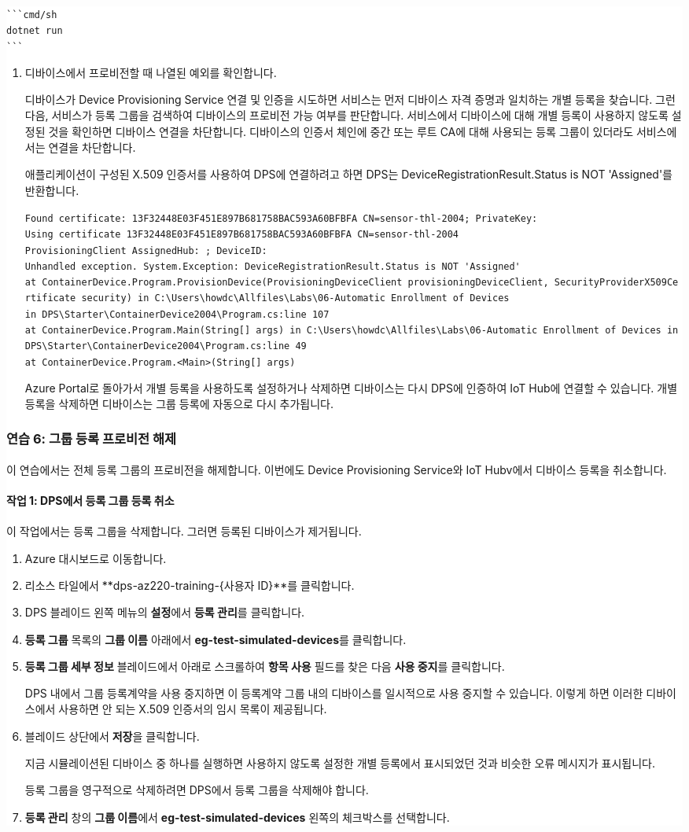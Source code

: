     ```cmd/sh
    dotnet run
    ```

1. 디바이스에서 프로비전할 때 나열된 예외를 확인합니다.

    디바이스가 Device Provisioning Service 연결 및 인증을 시도하면 서비스는 먼저 디바이스 자격 증명과 일치하는 개별 등록을 찾습니다. 그런 다음, 서비스가 등록 그룹을 검색하여 디바이스의 프로비전 가능 여부를 판단합니다. 서비스에서 디바이스에 대해 개별 등록이 사용하지 않도록 설정된 것을 확인하면 디바이스 연결을 차단합니다. 디바이스의 인증서 체인에 중간 또는 루트 CA에 대해 사용되는 등록 그룹이 있더라도 서비스에서는 연결을 차단합니다.

    애플리케이션이 구성된 X.509 인증서를 사용하여 DPS에 연결하려고 하면 DPS는 DeviceRegistrationResult.Status is NOT 'Assigned'를 반환합니다.

    ```txt
    Found certificate: 13F32448E03F451E897B681758BAC593A60BFBFA CN=sensor-thl-2004; PrivateKey: 
    Using certificate 13F32448E03F451E897B681758BAC593A60BFBFA CN=sensor-thl-2004
    ProvisioningClient AssignedHub: ; DeviceID:
    Unhandled exception. System.Exception: DeviceRegistrationResult.Status is NOT 'Assigned'
    at ContainerDevice.Program.ProvisionDevice(ProvisioningDeviceClient provisioningDeviceClient, SecurityProviderX509Certificate security) in C:\Users\howdc\Allfiles\Labs\06-Automatic Enrollment of Devices
    in DPS\Starter\ContainerDevice2004\Program.cs:line 107
    at ContainerDevice.Program.Main(String[] args) in C:\Users\howdc\Allfiles\Labs\06-Automatic Enrollment of Devices in DPS\Starter\ContainerDevice2004\Program.cs:line 49
    at ContainerDevice.Program.<Main>(String[] args)
    ```

    Azure Portal로 돌아가서 개별 등록을 사용하도록 설정하거나 삭제하면 디바이스는 다시 DPS에 인증하여 IoT Hub에 연결할 수 있습니다. 개별 등록을 삭제하면 디바이스는 그룹 등록에 자동으로 다시 추가됩니다.

### 연습 6: 그룹 등록 프로비전 해제

이 연습에서는 전체 등록 그룹의 프로비전을 해제합니다. 이번에도 Device Provisioning Service와 IoT Hubv에서 디바이스 등록을 취소합니다.

#### 작업 1: DPS에서 등록 그룹 등록 취소


이 작업에서는 등록 그룹을 삭제합니다. 그러면 등록된 디바이스가 제거됩니다.

1. Azure 대시보드로 이동합니다.

1. 리소스 타일에서 **dps-az220-training-{사용자 ID}**를 클릭합니다.

1. DPS 블레이드 왼쪽 메뉴의 **설정**에서 **등록 관리**를 클릭합니다.

1. **등록 그룹** 목록의 **그룹 이름** 아래에서 **eg-test-simulated-devices**를 클릭합니다.

1. **등록 그룹 세부 정보** 블레이드에서 아래로 스크롤하여 **항목 사용** 필드를 찾은 다음 **사용 중지**를 클릭합니다.

    DPS 내에서 그룹 등록계약을 사용 중지하면 이 등록계약 그룹 내의 디바이스를 일시적으로 사용 중지할 수 있습니다. 이렇게 하면 이러한 디바이스에서 사용하면 안 되는 X.509 인증서의 임시 목록이 제공됩니다.

1. 블레이드 상단에서 **저장**을 클릭합니다.

    지금 시뮬레이션된 디바이스 중 하나를 실행하면 사용하지 않도록 설정한 개별 등록에서 표시되었던 것과 비슷한 오류 메시지가 표시됩니다.

    등록 그룹을 영구적으로 삭제하려면 DPS에서 등록 그룹을 삭제해야 합니다.

1. **등록 관리** 창의 **그룹 이름**에서 **eg-test-simulated-devices** 왼쪽의 체크박스를 선택합니다.
